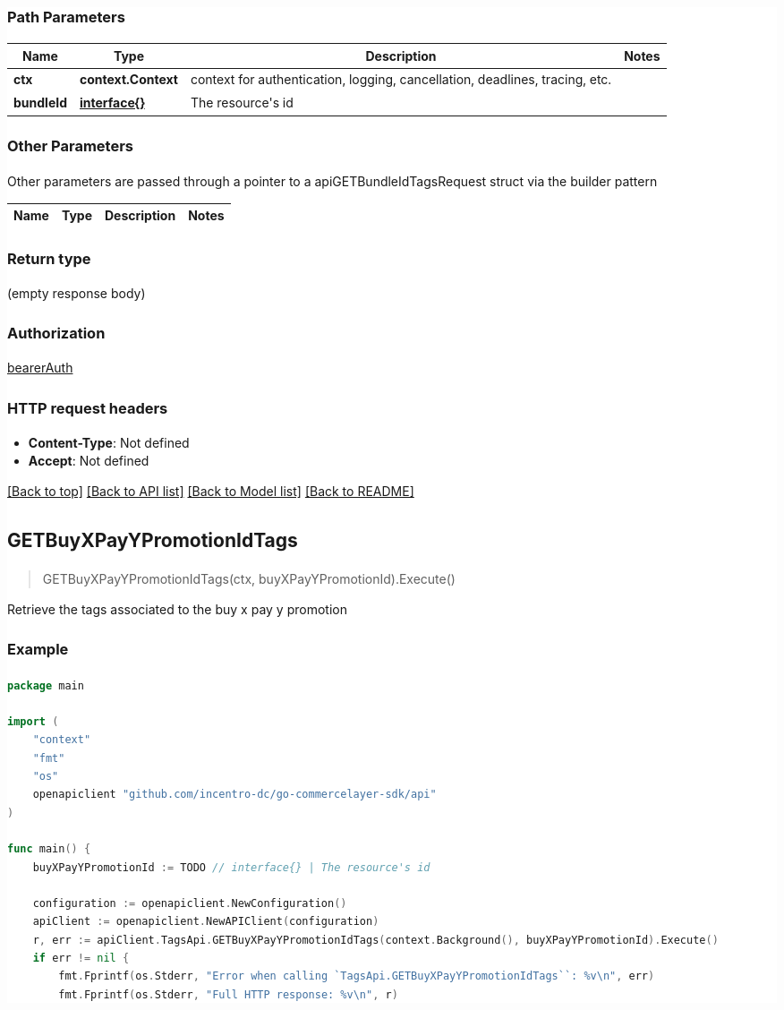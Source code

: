 ### Path Parameters


Name | Type | Description  | Notes
------------- | ------------- | ------------- | -------------
**ctx** | **context.Context** | context for authentication, logging, cancellation, deadlines, tracing, etc.
**bundleId** | [**interface{}**](.md) | The resource&#39;s id | 

### Other Parameters

Other parameters are passed through a pointer to a apiGETBundleIdTagsRequest struct via the builder pattern


Name | Type | Description  | Notes
------------- | ------------- | ------------- | -------------


### Return type

 (empty response body)

### Authorization

[bearerAuth](../README.md#bearerAuth)

### HTTP request headers

- **Content-Type**: Not defined
- **Accept**: Not defined

[[Back to top]](#) [[Back to API list]](../README.md#documentation-for-api-endpoints)
[[Back to Model list]](../README.md#documentation-for-models)
[[Back to README]](../README.md)


## GETBuyXPayYPromotionIdTags

> GETBuyXPayYPromotionIdTags(ctx, buyXPayYPromotionId).Execute()

Retrieve the tags associated to the buy x pay y promotion



### Example

```go
package main

import (
    "context"
    "fmt"
    "os"
    openapiclient "github.com/incentro-dc/go-commercelayer-sdk/api"
)

func main() {
    buyXPayYPromotionId := TODO // interface{} | The resource's id

    configuration := openapiclient.NewConfiguration()
    apiClient := openapiclient.NewAPIClient(configuration)
    r, err := apiClient.TagsApi.GETBuyXPayYPromotionIdTags(context.Background(), buyXPayYPromotionId).Execute()
    if err != nil {
        fmt.Fprintf(os.Stderr, "Error when calling `TagsApi.GETBuyXPayYPromotionIdTags``: %v\n", err)
        fmt.Fprintf(os.Stderr, "Full HTTP response: %v\n", r)
```
